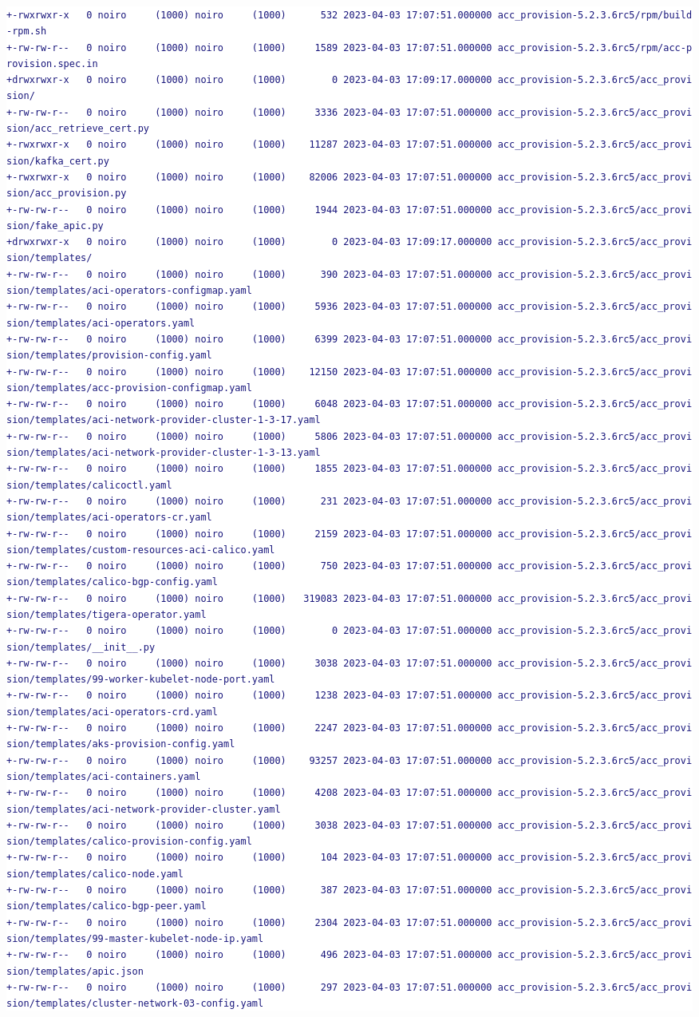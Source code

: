 ```diff
+-rwxrwxr-x   0 noiro     (1000) noiro     (1000)      532 2023-04-03 17:07:51.000000 acc_provision-5.2.3.6rc5/rpm/build-rpm.sh
+-rw-rw-r--   0 noiro     (1000) noiro     (1000)     1589 2023-04-03 17:07:51.000000 acc_provision-5.2.3.6rc5/rpm/acc-provision.spec.in
+drwxrwxr-x   0 noiro     (1000) noiro     (1000)        0 2023-04-03 17:09:17.000000 acc_provision-5.2.3.6rc5/acc_provision/
+-rw-rw-r--   0 noiro     (1000) noiro     (1000)     3336 2023-04-03 17:07:51.000000 acc_provision-5.2.3.6rc5/acc_provision/acc_retrieve_cert.py
+-rwxrwxr-x   0 noiro     (1000) noiro     (1000)    11287 2023-04-03 17:07:51.000000 acc_provision-5.2.3.6rc5/acc_provision/kafka_cert.py
+-rwxrwxr-x   0 noiro     (1000) noiro     (1000)    82006 2023-04-03 17:07:51.000000 acc_provision-5.2.3.6rc5/acc_provision/acc_provision.py
+-rw-rw-r--   0 noiro     (1000) noiro     (1000)     1944 2023-04-03 17:07:51.000000 acc_provision-5.2.3.6rc5/acc_provision/fake_apic.py
+drwxrwxr-x   0 noiro     (1000) noiro     (1000)        0 2023-04-03 17:09:17.000000 acc_provision-5.2.3.6rc5/acc_provision/templates/
+-rw-rw-r--   0 noiro     (1000) noiro     (1000)      390 2023-04-03 17:07:51.000000 acc_provision-5.2.3.6rc5/acc_provision/templates/aci-operators-configmap.yaml
+-rw-rw-r--   0 noiro     (1000) noiro     (1000)     5936 2023-04-03 17:07:51.000000 acc_provision-5.2.3.6rc5/acc_provision/templates/aci-operators.yaml
+-rw-rw-r--   0 noiro     (1000) noiro     (1000)     6399 2023-04-03 17:07:51.000000 acc_provision-5.2.3.6rc5/acc_provision/templates/provision-config.yaml
+-rw-rw-r--   0 noiro     (1000) noiro     (1000)    12150 2023-04-03 17:07:51.000000 acc_provision-5.2.3.6rc5/acc_provision/templates/acc-provision-configmap.yaml
+-rw-rw-r--   0 noiro     (1000) noiro     (1000)     6048 2023-04-03 17:07:51.000000 acc_provision-5.2.3.6rc5/acc_provision/templates/aci-network-provider-cluster-1-3-17.yaml
+-rw-rw-r--   0 noiro     (1000) noiro     (1000)     5806 2023-04-03 17:07:51.000000 acc_provision-5.2.3.6rc5/acc_provision/templates/aci-network-provider-cluster-1-3-13.yaml
+-rw-rw-r--   0 noiro     (1000) noiro     (1000)     1855 2023-04-03 17:07:51.000000 acc_provision-5.2.3.6rc5/acc_provision/templates/calicoctl.yaml
+-rw-rw-r--   0 noiro     (1000) noiro     (1000)      231 2023-04-03 17:07:51.000000 acc_provision-5.2.3.6rc5/acc_provision/templates/aci-operators-cr.yaml
+-rw-rw-r--   0 noiro     (1000) noiro     (1000)     2159 2023-04-03 17:07:51.000000 acc_provision-5.2.3.6rc5/acc_provision/templates/custom-resources-aci-calico.yaml
+-rw-rw-r--   0 noiro     (1000) noiro     (1000)      750 2023-04-03 17:07:51.000000 acc_provision-5.2.3.6rc5/acc_provision/templates/calico-bgp-config.yaml
+-rw-rw-r--   0 noiro     (1000) noiro     (1000)   319083 2023-04-03 17:07:51.000000 acc_provision-5.2.3.6rc5/acc_provision/templates/tigera-operator.yaml
+-rw-rw-r--   0 noiro     (1000) noiro     (1000)        0 2023-04-03 17:07:51.000000 acc_provision-5.2.3.6rc5/acc_provision/templates/__init__.py
+-rw-rw-r--   0 noiro     (1000) noiro     (1000)     3038 2023-04-03 17:07:51.000000 acc_provision-5.2.3.6rc5/acc_provision/templates/99-worker-kubelet-node-port.yaml
+-rw-rw-r--   0 noiro     (1000) noiro     (1000)     1238 2023-04-03 17:07:51.000000 acc_provision-5.2.3.6rc5/acc_provision/templates/aci-operators-crd.yaml
+-rw-rw-r--   0 noiro     (1000) noiro     (1000)     2247 2023-04-03 17:07:51.000000 acc_provision-5.2.3.6rc5/acc_provision/templates/aks-provision-config.yaml
+-rw-rw-r--   0 noiro     (1000) noiro     (1000)    93257 2023-04-03 17:07:51.000000 acc_provision-5.2.3.6rc5/acc_provision/templates/aci-containers.yaml
+-rw-rw-r--   0 noiro     (1000) noiro     (1000)     4208 2023-04-03 17:07:51.000000 acc_provision-5.2.3.6rc5/acc_provision/templates/aci-network-provider-cluster.yaml
+-rw-rw-r--   0 noiro     (1000) noiro     (1000)     3038 2023-04-03 17:07:51.000000 acc_provision-5.2.3.6rc5/acc_provision/templates/calico-provision-config.yaml
+-rw-rw-r--   0 noiro     (1000) noiro     (1000)      104 2023-04-03 17:07:51.000000 acc_provision-5.2.3.6rc5/acc_provision/templates/calico-node.yaml
+-rw-rw-r--   0 noiro     (1000) noiro     (1000)      387 2023-04-03 17:07:51.000000 acc_provision-5.2.3.6rc5/acc_provision/templates/calico-bgp-peer.yaml
+-rw-rw-r--   0 noiro     (1000) noiro     (1000)     2304 2023-04-03 17:07:51.000000 acc_provision-5.2.3.6rc5/acc_provision/templates/99-master-kubelet-node-ip.yaml
+-rw-rw-r--   0 noiro     (1000) noiro     (1000)      496 2023-04-03 17:07:51.000000 acc_provision-5.2.3.6rc5/acc_provision/templates/apic.json
+-rw-rw-r--   0 noiro     (1000) noiro     (1000)      297 2023-04-03 17:07:51.000000 acc_provision-5.2.3.6rc5/acc_provision/templates/cluster-network-03-config.yaml
```